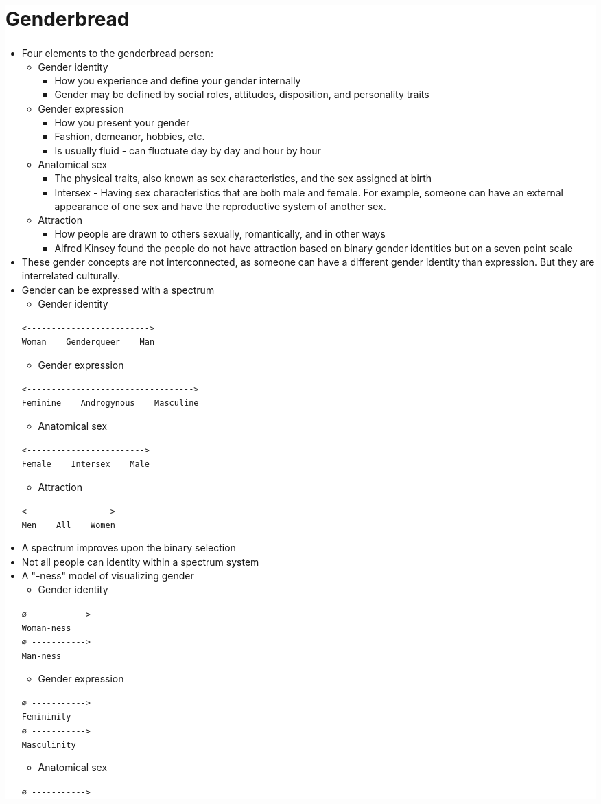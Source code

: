 # Genderbread

- Four elements to the genderbread person:
    - Gender identity
        - How you experience and define your gender internally
        - Gender may be defined by social roles, attitudes, disposition, and personality traits
    - Gender expression
        - How you present your gender
        - Fashion, demeanor, hobbies, etc.
        - Is usually fluid - can fluctuate day by day and hour by hour
    - Anatomical sex
        - The physical traits, also known as sex characteristics, and the sex assigned at birth
        - Intersex - Having sex characteristics that are both male and female. For example, someone can have an external appearance of one sex and have the reproductive system of another sex.
    - Attraction
        - How people are drawn to others sexually, romantically, and in other ways
        - Alfred Kinsey found the people do not have attraction based on binary gender identities but on a seven point scale
- These gender concepts are not interconnected, as someone can have a different gender identity than expression. But
  they are interrelated culturally.
- Gender can be expressed with a spectrum
    - Gender identity
    ```
    <------------------------->
    Woman    Genderqueer    Man
    ```
    - Gender expression
    ```
    <---------------------------------->
    Feminine    Androgynous    Masculine
    ```
    - Anatomical sex
    ```
    <------------------------>
    Female    Intersex    Male
    ```
    - Attraction
    ```
    <----------------->
    Men    All    Women
    ```
- A spectrum improves upon the binary selection
- Not all people can identity within a spectrum system
- A "-ness" model of visualizing gender
    - Gender identity
    ```
    ∅ ----------->
    Woman-ness
    ∅ ----------->
    Man-ness
    ```
    - Gender expression
    ```
    ∅ ----------->
    Femininity
    ∅ ----------->
    Masculinity
    ```
    - Anatomical sex
    ```
    ∅ ----------->
